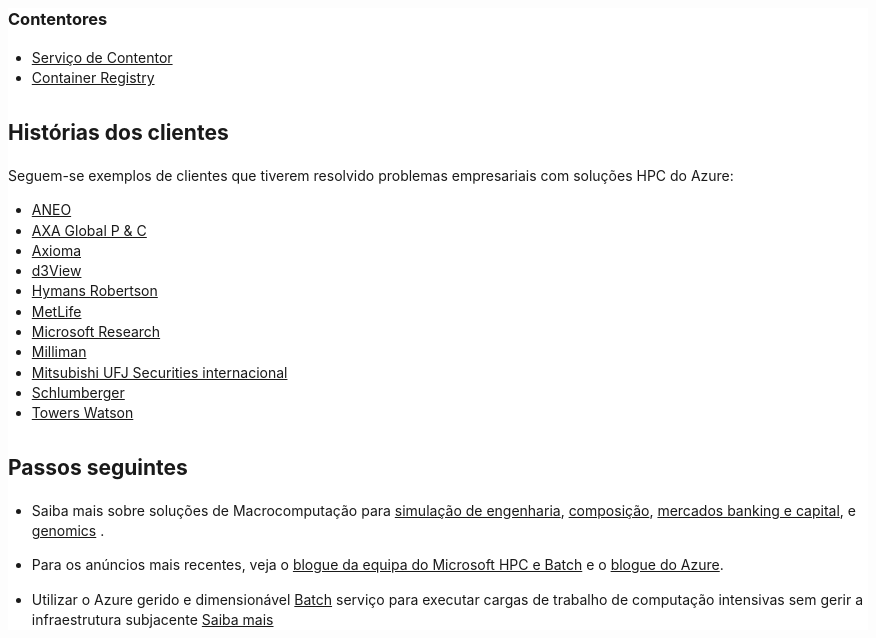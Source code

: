 ### <a name="containers"></a>Contentores
* [Serviço de Contentor](../articles/container-service/dcos-swarm/container-service-intro.md)
* [Container Registry](../articles/container-registry/container-registry-intro.md)



## <a name="customer-stories"></a>Histórias dos clientes

Seguem-se exemplos de clientes que tiverem resolvido problemas empresariais com soluções HPC do Azure:

* [ANEO](https://customers.microsoft.com/story/it-provider-finds-highly-scalable-cloud-based-hpc-redu) 
* [AXA Global P & C](https://customers.microsoft.com/story/axa-global-p-and-c)
* [Axioma](https://customers.microsoft.com/story/axioma-delivers-fintechs-first-born-in-the-cloud-multi-asset-class-enterprise-risk-solution)
* [d3View](https://customers.microsoft.com/story/big-data-solution-provider-adopts-new-cloud-gains-thou)
* [Hymans Robertson](https://customers.microsoft.com/story/hymans-robertson)
* [MetLife](https://enterprise.microsoft.com/en-us/customer-story/industries/insurance/metlife/)
* [Microsoft Research](https://customers.microsoft.com/doclink/fast-lmm-and-windows-azure-put-genetics-research-on-fa)
* [Milliman](https://customers.microsoft.com/story/actuarial-firm-works-to-transform-insurance-industry-w)
* [Mitsubishi UFJ Securities internacional](https://customers.microsoft.com/story/powering-risk-compute-grids-in-the-cloud)
* [Schlumberger](http://azure.microsoft.com/blog/big-compute-for-large-engineering-simulations)
* [Towers Watson](https://customers.microsoft.com/story/insurance-tech-provider-delivers-disruptive-solutions)


## <a name="next-steps"></a>Passos seguintes
* Saiba mais sobre soluções de Macrocomputação para [simulação de engenharia](https://simulation.azure.com/), [composição](https://simulation.azure.com/), [mercados banking e capital](https://finance.azure.com/), e [genomics](https://enterprise.microsoft.com/en-us/industries/health/genomics/) .
* Para os anúncios mais recentes, veja o [blogue da equipa do Microsoft HPC e Batch](http://blogs.technet.com/b/windowshpc/) e o [blogue do Azure](https://azure.microsoft.com/blog/tag/hpc/).

* Utilizar o Azure gerido e dimensionável [Batch](https://azure.microsoft.com/services/batch/) serviço para executar cargas de trabalho de computação intensivas sem gerir a infraestrutura subjacente [Saiba mais](https://azure.microsoft.com/en-us/solutions/architecture/hpc-big-compute-saas/)



